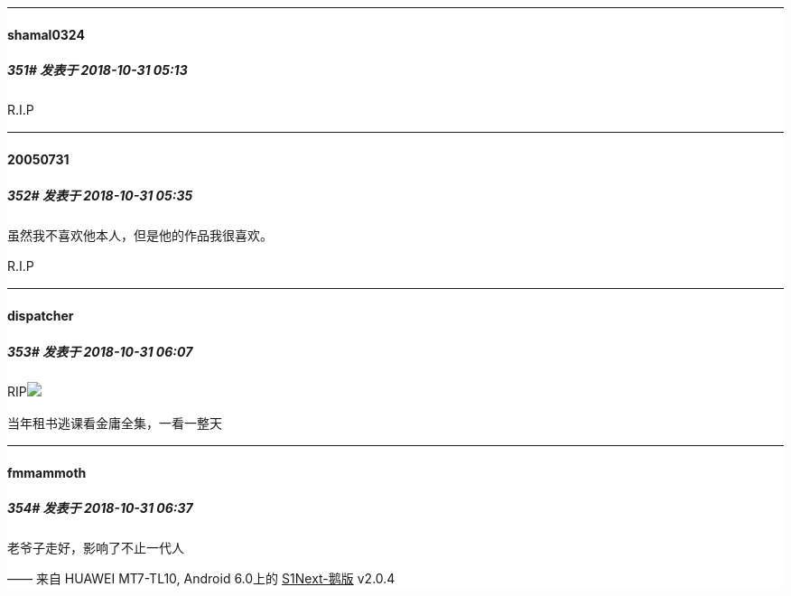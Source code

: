 




-----

####  shamal0324  
##### 351#       发表于 2018-10-31 05:13




R.I.P







-----

####  20050731  
##### 352#       发表于 2018-10-31 05:35




虽然我不喜欢他本人，但是他的作品我很喜欢。


R.I.P







-----

####  dispatcher  
##### 353#       发表于 2018-10-31 06:07




RIP<img src="https://static.saraba1st.com/image/smiley/face2017/135.png" referrerpolicy="no-referrer">

当年租书逃课看金庸全集，一看一整天







-----

####  fmmammoth  
##### 354#       发表于 2018-10-31 06:37




老爷子走好，影响了不止一代人

—— 来自 HUAWEI MT7-TL10, Android 6.0上的 [S1Next-鹅版](https://github.com/ykrank/S1-Next/releases) v2.0.4
